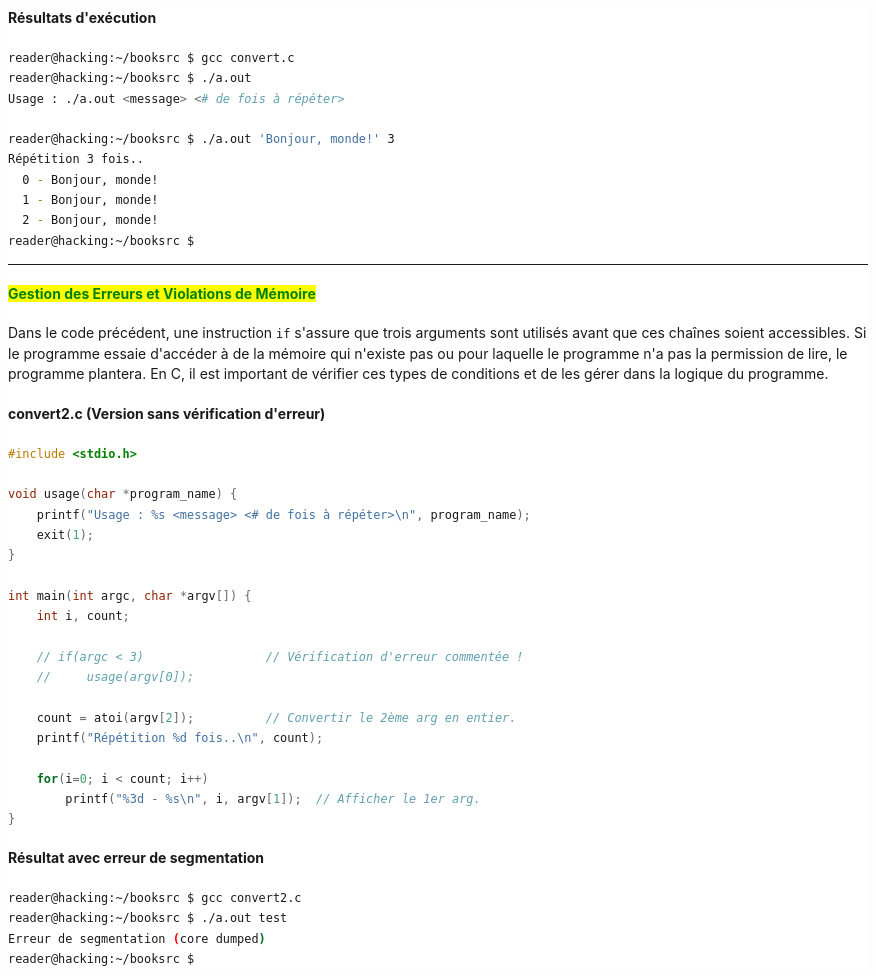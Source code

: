 #### Résultats d'exécution

```bash
reader@hacking:~/booksrc $ gcc convert.c
reader@hacking:~/booksrc $ ./a.out
Usage : ./a.out <message> <# de fois à répéter>

reader@hacking:~/booksrc $ ./a.out 'Bonjour, monde!' 3
Répétition 3 fois..
  0 - Bonjour, monde!
  1 - Bonjour, monde!
  2 - Bonjour, monde!
reader@hacking:~/booksrc $
```

***

#### <mark style="color:green;">Gestion des Erreurs et Violations de Mémoire</mark>

Dans le code précédent, une instruction `if` s'assure que trois arguments sont utilisés avant que ces chaînes soient accessibles. Si le programme essaie d'accéder à de la mémoire qui n'existe pas ou pour laquelle le programme n'a pas la permission de lire, le programme plantera. En C, il est important de vérifier ces types de conditions et de les gérer dans la logique du programme.

#### convert2.c (Version sans vérification d'erreur)

```c
#include <stdio.h>

void usage(char *program_name) {
    printf("Usage : %s <message> <# de fois à répéter>\n", program_name);
    exit(1);
}

int main(int argc, char *argv[]) {
    int i, count;
    
    // if(argc < 3)                 // Vérification d'erreur commentée !
    //     usage(argv[0]);
    
    count = atoi(argv[2]);          // Convertir le 2ème arg en entier.
    printf("Répétition %d fois..\n", count);
    
    for(i=0; i < count; i++)
        printf("%3d - %s\n", i, argv[1]);  // Afficher le 1er arg.
}
```

#### Résultat avec erreur de segmentation

```bash
reader@hacking:~/booksrc $ gcc convert2.c
reader@hacking:~/booksrc $ ./a.out test
Erreur de segmentation (core dumped)
reader@hacking:~/booksrc $
```
